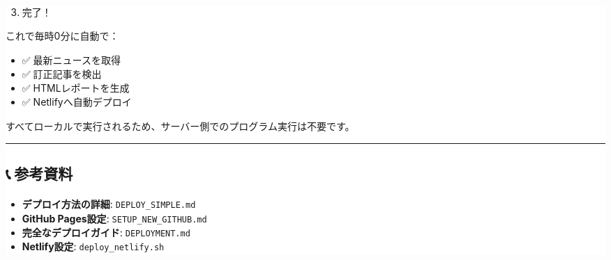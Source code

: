 3. 完了！

これで毎時0分に自動で：
- ✅ 最新ニュースを取得
- ✅ 訂正記事を検出
- ✅ HTMLレポートを生成
- ✅ Netlifyへ自動デプロイ

すべてローカルで実行されるため、サーバー側でのプログラム実行は不要です。

---

## 📞 参考資料

- **デプロイ方法の詳細**: `DEPLOY_SIMPLE.md`
- **GitHub Pages設定**: `SETUP_NEW_GITHUB.md`
- **完全なデプロイガイド**: `DEPLOYMENT.md`
- **Netlify設定**: `deploy_netlify.sh`
